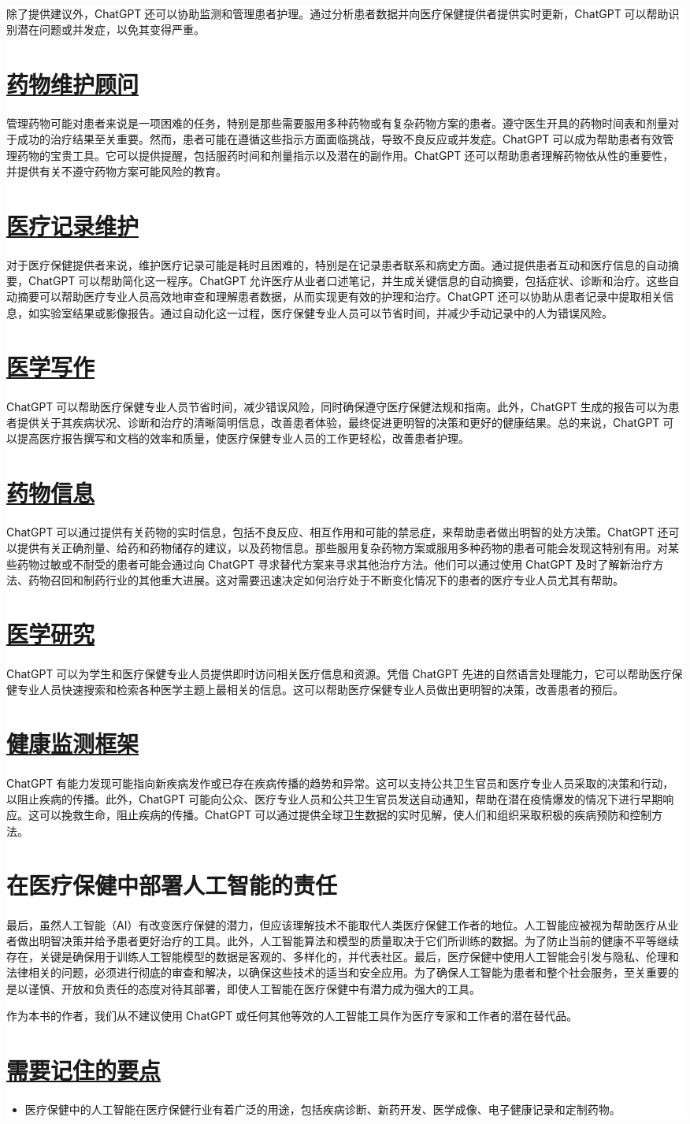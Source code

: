 除了提供建议外，ChatGPT 还可以协助监测和管理患者护理。通过分析患者数据并向医疗保健提供者提供实时更新，ChatGPT 可以帮助识别潜在问题或并发症，以免其变得严重。

# [药物维护顾问](toc.xhtml#s168a)

管理药物可能对患者来说是一项困难的任务，特别是那些需要服用多种药物或有复杂药物方案的患者。遵守医生开具的药物时间表和剂量对于成功的治疗结果至关重要。然而，患者可能在遵循这些指示方面面临挑战，导致不良反应或并发症。ChatGPT 可以成为帮助患者有效管理药物的宝贵工具。它可以提供提醒，包括服药时间和剂量指示以及潜在的副作用。ChatGPT 还可以帮助患者理解药物依从性的重要性，并提供有关不遵守药物方案可能风险的教育。

# [医疗记录维护](toc.xhtml#s169a)

对于医疗保健提供者来说，维护医疗记录可能是耗时且困难的，特别是在记录患者联系和病史方面。通过提供患者互动和医疗信息的自动摘要，ChatGPT 可以帮助简化这一程序。ChatGPT 允许医疗从业者口述笔记，并生成关键信息的自动摘要，包括症状、诊断和治疗。这些自动摘要可以帮助医疗专业人员高效地审查和理解患者数据，从而实现更有效的护理和治疗。ChatGPT 还可以协助从患者记录中提取相关信息，如实验室结果或影像报告。通过自动化这一过程，医疗保健专业人员可以节省时间，并减少手动记录中的人为错误风险。

# [医学写作](toc.xhtml#s170a)

ChatGPT 可以帮助医疗保健专业人员节省时间，减少错误风险，同时确保遵守医疗保健法规和指南。此外，ChatGPT 生成的报告可以为患者提供关于其疾病状况、诊断和治疗的清晰简明信息，改善患者体验，最终促进更明智的决策和更好的健康结果。总的来说，ChatGPT 可以提高医疗报告撰写和文档的效率和质量，使医疗保健专业人员的工作更轻松，改善患者护理。

# [药物信息](toc.xhtml#s171a)

ChatGPT 可以通过提供有关药物的实时信息，包括不良反应、相互作用和可能的禁忌症，来帮助患者做出明智的处方决策。ChatGPT 还可以提供有关正确剂量、给药和药物储存的建议，以及药物信息。那些服用复杂药物方案或服用多种药物的患者可能会发现这特别有用。对某些药物过敏或不耐受的患者可能会通过向 ChatGPT 寻求替代方案来寻求其他治疗方法。他们可以通过使用 ChatGPT 及时了解新治疗方法、药物召回和制药行业的其他重大进展。这对需要迅速决定如何治疗处于不断变化情况下的患者的医疗专业人员尤其有帮助。

# [医学研究](toc.xhtml#s172a)

ChatGPT 可以为学生和医疗保健专业人员提供即时访问相关医疗信息和资源。凭借 ChatGPT 先进的自然语言处理能力，它可以帮助医疗保健专业人员快速搜索和检索各种医学主题上最相关的信息。这可以帮助医疗保健专业人员做出更明智的决策，改善患者的预后。

# [健康监测框架](toc.xhtml#s173a)

ChatGPT 有能力发现可能指向新疾病发作或已存在疾病传播的趋势和异常。这可以支持公共卫生官员和医疗专业人员采取的决策和行动，以阻止疾病的传播。此外，ChatGPT 可能向公众、医疗专业人员和公共卫生官员发送自动通知，帮助在潜在疫情爆发的情况下进行早期响应。这可以挽救生命，阻止疾病的传播。ChatGPT 可以通过提供全球卫生数据的实时见解，使人们和组织采取积极的疾病预防和控制方法。

# 在医疗保健中部署人工智能的责任

最后，虽然人工智能（AI）有改变医疗保健的潜力，但应该理解技术不能取代人类医疗保健工作者的地位。人工智能应被视为帮助医疗从业者做出明智决策并给予患者更好治疗的工具。此外，人工智能算法和模型的质量取决于它们所训练的数据。为了防止当前的健康不平等继续存在，关键是确保用于训练人工智能模型的数据是客观的、多样化的，并代表社区。最后，医疗保健中使用人工智能会引发与隐私、伦理和法律相关的问题，必须进行彻底的审查和解决，以确保这些技术的适当和安全应用。为了确保人工智能为患者和整个社会服务，至关重要的是以谨慎、开放和负责任的态度对待其部署，即使人工智能在医疗保健中有潜力成为强大的工具。

作为本书的作者，我们从不建议使用 ChatGPT 或任何其他等效的人工智能工具作为医疗专家和工作者的潜在替代品。

# [需要记住的要点](toc.xhtml#s175a)

+   医疗保健中的人工智能在医疗保健行业有着广泛的用途，包括疾病诊断、新药开发、医学成像、电子健康记录和定制药物。
